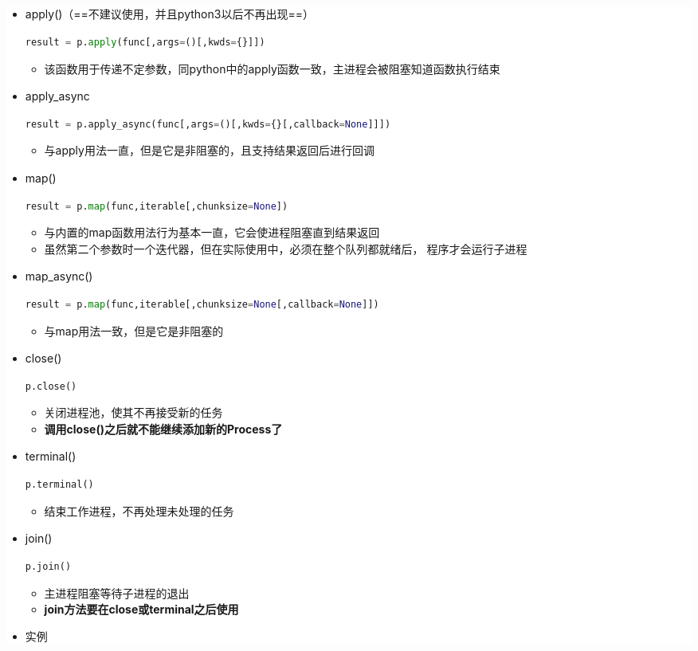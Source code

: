   + apply()（==不建议使用，并且python3以后不再出现==）

    ```python
    result = p.apply(func[,args=()[,kwds={}]])
    ```

    + 该函数用于传递不定参数，同python中的apply函数一致，主进程会被阻塞知道函数执行结束

  + apply_async

    ```python
    result = p.apply_async(func[,args=()[,kwds={}[,callback=None]]])
    ```

    + 与apply用法一直，但是它是非阻塞的，且支持结果返回后进行回调

  + map()

    ```python
    result = p.map(func,iterable[,chunksize=None])
    ```

    + 与内置的map函数用法行为基本一直，它会使进程阻塞直到结果返回
    + 虽然第二个参数时一个迭代器，但在实际使用中，必须在整个队列都就绪后， 程序才会运行子进程

  + map_async()

    ```python
    result = p.map(func,iterable[,chunksize=None[,callback=None]])
    ```

    + 与map用法一致，但是它是非阻塞的

  + close()

    ```python
    p.close()
    ```

    + 关闭进程池，使其不再接受新的任务
    + **调用close()之后就不能继续添加新的Process了**

  + terminal()

    ```python
    p.terminal()
    ```

    + 结束工作进程，不再处理未处理的任务

  + join()

    ```python
    p.join()
    ```

    + 主进程阻塞等待子进程的退出
    + **join方法要在close或terminal之后使用**

+ 实例
